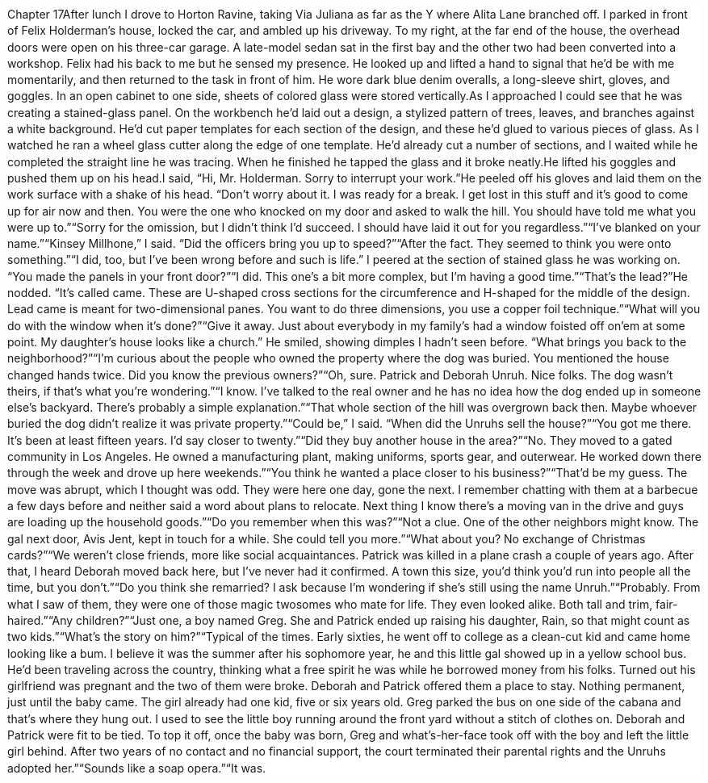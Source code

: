 Chapter 17After lunch I drove to Horton Ravine, taking Via Juliana as far as the Y where Alita Lane branched off. I parked in front of Felix Holderman’s house, locked the car, and ambled up his driveway. To my right, at the far end of the house, the overhead doors were open on his three-car garage. A late-model sedan sat in the first bay and the other two had been converted into a workshop. Felix had his back to me but he sensed my presence. He looked up and lifted a hand to signal that he’d be with me momentarily, and then returned to the task in front of him. He wore dark blue denim overalls, a long-sleeve shirt, gloves, and goggles. In an open cabinet to one side, sheets of colored glass were stored vertically.As I approached I could see that he was creating a stained-glass panel. On the workbench he’d laid out a design, a stylized pattern of trees, leaves, and branches against a white background. He’d cut paper templates for each section of the design, and these he’d glued to various pieces of glass. As I watched he ran a wheel glass cutter along the edge of one template. He’d already cut a number of sections, and I waited while he completed the straight line he was tracing. When he finished he tapped the glass and it broke neatly.He lifted his goggles and pushed them up on his head.I said, “Hi, Mr. Holderman. Sorry to interrupt your work.”He peeled off his gloves and laid them on the work surface with a shake of his head. “Don’t worry about it. I was ready for a break. I get lost in this stuff and it’s good to come up for air now and then. You were the one who knocked on my door and asked to walk the hill. You should have told me what you were up to.”“Sorry for the omission, but I didn’t think I’d succeed. I should have laid it out for you regardless.”“I’ve blanked on your name.”“Kinsey Millhone,” I said. “Did the officers bring you up to speed?”“After the fact. They seemed to think you were onto something.”“I did, too, but I’ve been wrong before and such is life.” I peered at the section of stained glass he was working on. “You made the panels in your front door?”“I did. This one’s a bit more complex, but I’m having a good time.”“That’s the lead?”He nodded. “It’s called came. These are U-shaped cross sections for the circumference and H-shaped for the middle of the design. Lead came is meant for two-dimensional panes. You want to do three dimensions, you use a copper foil technique.”“What will you do with the window when it’s done?”“Give it away. Just about everybody in my family’s had a window foisted off on’em at some point. My daughter’s house looks like a church.” He smiled, showing dimples I hadn’t seen before. “What brings you back to the neighborhood?”“I’m curious about the people who owned the property where the dog was buried. You mentioned the house changed hands twice. Did you know the previous owners?”“Oh, sure. Patrick and Deborah Unruh. Nice folks. The dog wasn’t theirs, if that’s what you’re wondering.”“I know. I’ve talked to the real owner and he has no idea how the dog ended up in someone else’s backyard. There’s probably a simple explanation.”“That whole section of the hill was overgrown back then. Maybe whoever buried the dog didn’t realize it was private property.”“Could be,” I said. “When did the Unruhs sell the house?”“You got me there. It’s been at least fifteen years. I’d say closer to twenty.”“Did they buy another house in the area?”“No. They moved to a gated community in Los Angeles. He owned a manufacturing plant, making uniforms, sports gear, and outerwear. He worked down there through the week and drove up here weekends.”“You think he wanted a place closer to his business?”“That’d be my guess. The move was abrupt, which I thought was odd. They were here one day, gone the next. I remember chatting with them at a barbecue a few days before and neither said a word about plans to relocate. Next thing I know there’s a moving van in the drive and guys are loading up the household goods.”“Do you remember when this was?”“Not a clue. One of the other neighbors might know. The gal next door, Avis Jent, kept in touch for a while. She could tell you more.”“What about you? No exchange of Christmas cards?”“We weren’t close friends, more like social acquaintances. Patrick was killed in a plane crash a couple of years ago. After that, I heard Deborah moved back here, but I’ve never had it confirmed. A town this size, you’d think you’d run into people all the time, but you don’t.”“Do you think she remarried? I ask because I’m wondering if she’s still using the name Unruh.”“Probably. From what I saw of them, they were one of those magic twosomes who mate for life. They even looked alike. Both tall and trim, fair-haired.”“Any children?”“Just one, a boy named Greg. She and Patrick ended up raising his daughter, Rain, so that might count as two kids.”“What’s the story on him?”“Typical of the times. Early sixties, he went off to college as a clean-cut kid and came home looking like a bum. I believe it was the summer after his sophomore year, he and this little gal showed up in a yellow school bus. He’d been traveling across the country, thinking what a free spirit he was while he borrowed money from his folks. Turned out his girlfriend was pregnant and the two of them were broke. Deborah and Patrick offered them a place to stay. Nothing permanent, just until the baby came. The girl already had one kid, five or six years old. Greg parked the bus on one side of the cabana and that’s where they hung out. I used to see the little boy running around the front yard without a stitch of clothes on. Deborah and Patrick were fit to be tied. To top it off, once the baby was born, Greg and what’s-her-face took off with the boy and left the little girl behind. After two years of no contact and no financial support, the court terminated their parental rights and the Unruhs adopted her.”“Sounds like a soap opera.”“It was.